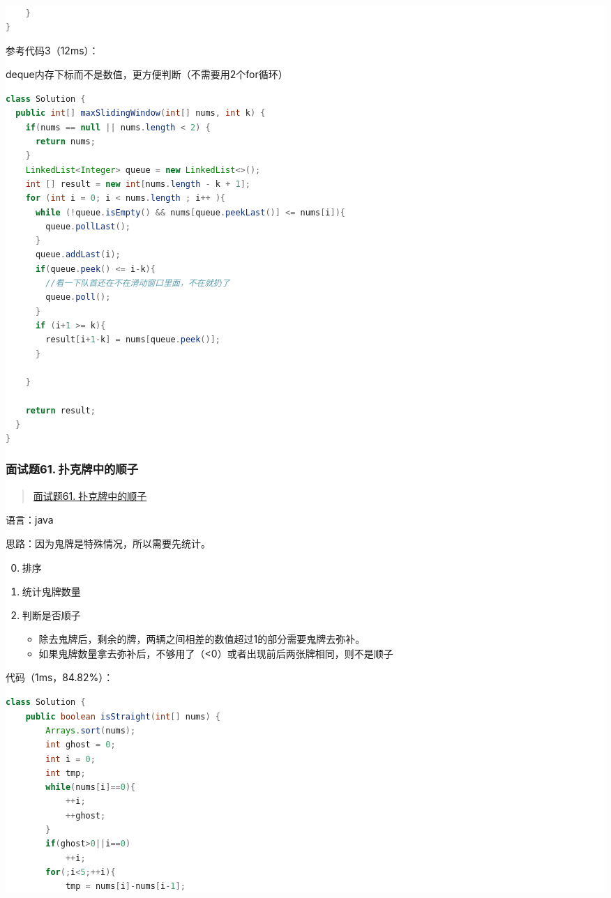 ```java
    }
}
```

参考代码3（12ms）：

deque内存下标而不是数值，更方便判断（不需要用2个for循环）

```java
class Solution {
  public int[] maxSlidingWindow(int[] nums, int k) {
    if(nums == null || nums.length < 2) {
      return nums;
    }
    LinkedList<Integer> queue = new LinkedList<>();
    int [] result = new int[nums.length - k + 1];
    for (int i = 0; i < nums.length ; i++ ){
      while (!queue.isEmpty() && nums[queue.peekLast()] <= nums[i]){
        queue.pollLast();
      }
      queue.addLast(i);
      if(queue.peek() <= i-k){
        //看一下队首还在不在滑动窗口里面，不在就扔了
        queue.poll();
      }
      if (i+1 >= k){
        result[i+1-k] = nums[queue.peek()];
      }

    }

    return result;
  }
}
```

### 面试题61. 扑克牌中的顺子

> [面试题61. 扑克牌中的顺子](https://leetcode-cn.com/problems/bu-ke-pai-zhong-de-shun-zi-lcof/)

语言：java

思路：因为鬼牌是特殊情况，所以需要先统计。

0. 排序

1. 统计鬼牌数量
2. 判断是否顺子
   + 除去鬼牌后，剩余的牌，两辆之间相差的数值超过1的部分需要鬼牌去弥补。
   + 如果鬼牌数量拿去弥补后，不够用了（<0）或者出现前后两张牌相同，则不是顺子

代码（1ms，84.82%）：

```java
class Solution {
    public boolean isStraight(int[] nums) {
        Arrays.sort(nums);
        int ghost = 0;
        int i = 0;
        int tmp;
        while(nums[i]==0){
            ++i;
            ++ghost;
        }
        if(ghost>0||i==0)
            ++i;
        for(;i<5;++i){
            tmp = nums[i]-nums[i-1];
```
